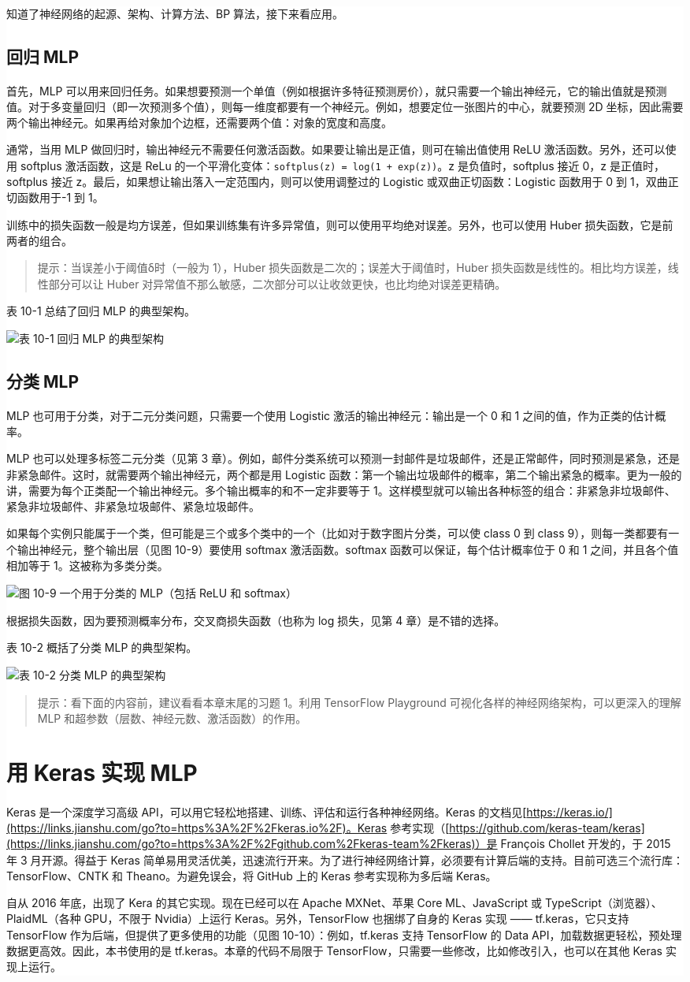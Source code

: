 知道了神经网络的起源、架构、计算方法、BP 算法，接下来看应用。

## 回归 MLP

首先，MLP 可以用来回归任务。如果想要预测一个单值（例如根据许多特征预测房价），就只需要一个输出神经元，它的输出值就是预测值。对于多变量回归（即一次预测多个值），则每一维度都要有一个神经元。例如，想要定位一张图片的中心，就要预测 2D 坐标，因此需要两个输出神经元。如果再给对象加个边框，还需要两个值：对象的宽度和高度。

通常，当用 MLP 做回归时，输出神经元不需要任何激活函数。如果要让输出是正值，则可在输出值使用 ReLU 激活函数。另外，还可以使用 softplus 激活函数，这是 ReLu 的一个平滑化变体：`softplus(z) = log(1 + exp(z))`。z 是负值时，softplus 接近 0，z 是正值时，softplus 接近 z。最后，如果想让输出落入一定范围内，则可以使用调整过的 Logistic 或双曲正切函数：Logistic 函数用于 0 到 1，双曲正切函数用于-1 到 1。

训练中的损失函数一般是均方误差，但如果训练集有许多异常值，则可以使用平均绝对误差。另外，也可以使用 Huber 损失函数，它是前两者的组合。

> 提示：当误差小于阈值δ时（一般为 1），Huber 损失函数是二次的；误差大于阈值时，Huber 损失函数是线性的。相比均方误差，线性部分可以让 Huber 对异常值不那么敏感，二次部分可以让收敛更快，也比均绝对误差更精确。

表 10-1 总结了回归 MLP 的典型架构。

![](img/86424dc7bed03e26a159be77a1f3fc8a.png)表 10-1 回归 MLP 的典型架构

## 分类 MLP

MLP 也可用于分类，对于二元分类问题，只需要一个使用 Logistic 激活的输出神经元：输出是一个 0 和 1 之间的值，作为正类的估计概率。

MLP 也可以处理多标签二元分类（见第 3 章）。例如，邮件分类系统可以预测一封邮件是垃圾邮件，还是正常邮件，同时预测是紧急，还是非紧急邮件。这时，就需要两个输出神经元，两个都是用 Logistic 函数：第一个输出垃圾邮件的概率，第二个输出紧急的概率。更为一般的讲，需要为每个正类配一个输出神经元。多个输出概率的和不一定非要等于 1。这样模型就可以输出各种标签的组合：非紧急非垃圾邮件、紧急非垃圾邮件、非紧急垃圾邮件、紧急垃圾邮件。

如果每个实例只能属于一个类，但可能是三个或多个类中的一个（比如对于数字图片分类，可以使 class 0 到 class 9），则每一类都要有一个输出神经元，整个输出层（见图 10-9）要使用 softmax 激活函数。softmax 函数可以保证，每个估计概率位于 0 和 1 之间，并且各个值相加等于 1。这被称为多类分类。

![](img/28e6d457d56a02086f2ceff72ac9d1e2.png)图 10-9 一个用于分类的 MLP（包括 ReLU 和 softmax）

根据损失函数，因为要预测概率分布，交叉商损失函数（也称为 log 损失，见第 4 章）是不错的选择。

表 10-2 概括了分类 MLP 的典型架构。

![](img/a448b0d1e942484bff4a067c11441c2e.png)表 10-2 分类 MLP 的典型架构

> 提示：看下面的内容前，建议看看本章末尾的习题 1。利用 TensorFlow Playground 可视化各样的神经网络架构，可以更深入的理解 MLP 和超参数（层数、神经元数、激活函数）的作用。

# 用 Keras 实现 MLP

Keras 是一个深度学习高级 API，可以用它轻松地搭建、训练、评估和运行各种神经网络。Keras 的文档见[https://keras.io/](https://links.jianshu.com/go?to=https%3A%2F%2Fkeras.io%2F)。Keras 参考实现（[https://github.com/keras-team/keras](https://links.jianshu.com/go?to=https%3A%2F%2Fgithub.com%2Fkeras-team%2Fkeras)）是 François Chollet 开发的，于 2015 年 3 月开源。得益于 Keras 简单易用灵活优美，迅速流行开来。为了进行神经网络计算，必须要有计算后端的支持。目前可选三个流行库：TensorFlow、CNTK 和 Theano。为避免误会，将 GitHub 上的 Keras 参考实现称为多后端 Keras。

自从 2016 年底，出现了 Kera 的其它实现。现在已经可以在 Apache MXNet、苹果 Core ML、JavaScript 或 TypeScript（浏览器）、PlaidML（各种 GPU，不限于 Nvidia）上运行 Keras。另外，TensorFlow 也捆绑了自身的 Keras 实现 —— tf.keras，它只支持 TensorFlow 作为后端，但提供了更多使用的功能（见图 10-10）：例如，tf.keras 支持 TensorFlow 的 Data API，加载数据更轻松，预处理数据更高效。因此，本书使用的是 tf.keras。本章的代码不局限于 TensorFlow，只需要一些修改，比如修改引入，也可以在其他 Keras 实现上运行。
